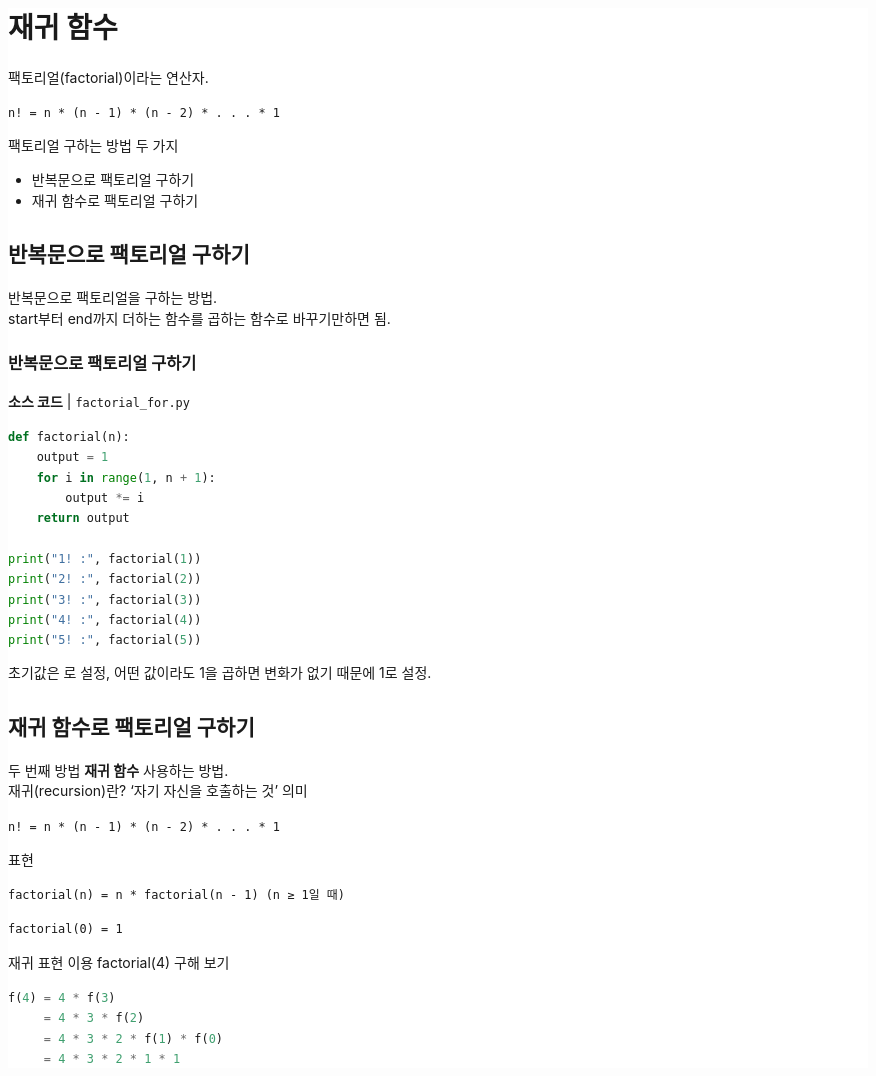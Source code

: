 # 재귀 함수

팩토리얼(factorial)이라는 연산자. 

`n! = n * (n - 1) * (n - 2) * . . . * 1`

팩토리얼 구하는 방법 두 가지

- 반복문으로 팩토리얼 구하기
- 재귀 함수로 팩토리얼 구하기

## 반복문으로 팩토리얼 구하기

반복문으로 팩토리얼을 구하는 방법.  
start부터 end까지 더하는 함수를 곱하는 함수로 바꾸기만하면 됨.

### 반복문으로 팩토리얼 구하기

**소스 코드** | `factorial_for.py` 

```python
def factorial(n):
	output = 1
	for i in range(1, n + 1):
		output *= i 
	return output

print("1! :", factorial(1))
print("2! :", factorial(2))
print("3! :", factorial(3))
print("4! :", factorial(4))
print("5! :", factorial(5))
```

초기값은 로 설정, 어떤 값이라도 1을 곱하면 변화가 없기 때문에 1로 설정. 

## 재귀 함수로 팩토리얼 구하기

두 번째 방법 **재귀 함수** 사용하는 방법.  
재귀(recursion)란? ‘자기 자신을 호출하는 것’ 의미

`n! = n * (n - 1) * (n - 2) * . . . * 1`

표현

`factorial(n) = n * factorial(n - 1) (n ≥ 1일 때)`

`factorial(0) = 1`

재귀 표현 이용 factorial(4) 구해 보기

```python
f(4) = 4 * f(3)
     = 4 * 3 * f(2)
     = 4 * 3 * 2 * f(1) * f(0)
     = 4 * 3 * 2 * 1 * 1
```
